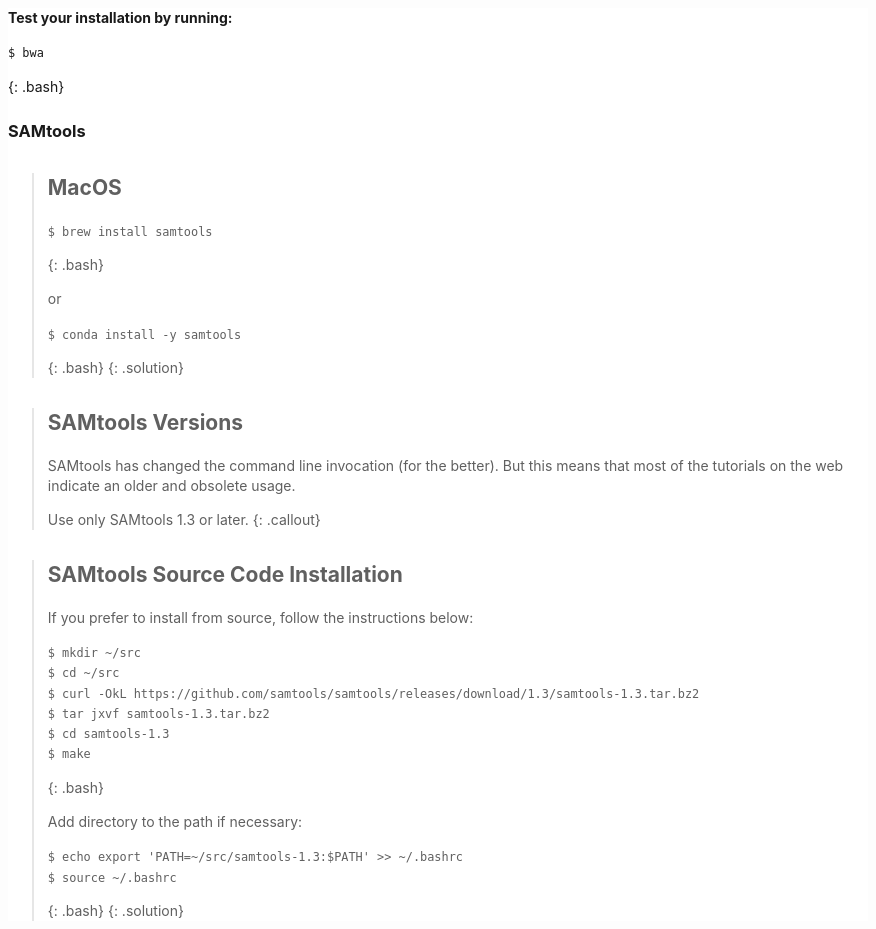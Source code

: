 **Test your installation by running:**

~~~
$ bwa
~~~
{: .bash}

### SAMtools

> ## MacOS
>
>~~~
>$ brew install samtools
>~~~
>{: .bash}
>
>or
>
>~~~
>$ conda install -y samtools
>~~~
>{: .bash}
{: .solution}

> ## SAMtools Versions
> SAMtools has changed the command line invocation (for the better). But this means that most of the tutorials
> on the web indicate an older and obsolete usage.
>
> Use only SAMtools 1.3 or later.
{: .callout}

> ## SAMtools Source Code Installation
>
> If you prefer to install from source, follow the instructions below:
>
> ~~~
> $ mkdir ~/src
> $ cd ~/src
> $ curl -OkL https://github.com/samtools/samtools/releases/download/1.3/samtools-1.3.tar.bz2
> $ tar jxvf samtools-1.3.tar.bz2
> $ cd samtools-1.3
> $ make
> ~~~
> {: .bash}
>
> Add directory to the path if necessary:
>
> ~~~
> $ echo export 'PATH=~/src/samtools-1.3:$PATH' >> ~/.bashrc
> $ source ~/.bashrc
> ~~~
> {: .bash}
{: .solution}
